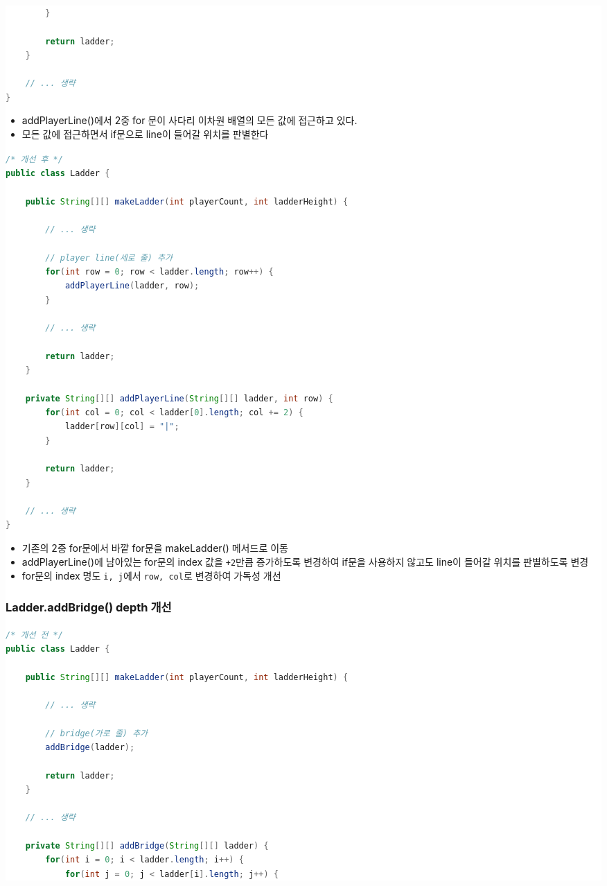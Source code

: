 ```java
        }

        return ladder;
    }

    // ... 생략
}
```
- addPlayerLine()에서 2중 for 문이 사다리 이차원 배열의 모든 값에 접근하고 있다.
- 모든 값에 접근하면서 if문으로 line이 들어갈 위치를 판별한다

```java
/* 개선 후 */
public class Ladder {

    public String[][] makeLadder(int playerCount, int ladderHeight) {

        // ... 생략

        // player line(세로 줄) 추가
        for(int row = 0; row < ladder.length; row++) {
            addPlayerLine(ladder, row);
        }

        // ... 생략

        return ladder;
    }

    private String[][] addPlayerLine(String[][] ladder, int row) {
        for(int col = 0; col < ladder[0].length; col += 2) {
            ladder[row][col] = "|";
        }

        return ladder;
    }

    // ... 생략
}
```
- 기존의 2중 for문에서 바깥 for문을 makeLadder() 메서드로 이동
- addPlayerLine()에 남아있는 for문의 index 값을 `+2`만큼 증가하도록 변경하여 if문을 사용하지 않고도 line이 들어갈 위치를 판별하도록 변경
- for문의 index 명도 `i, j`에서 `row, col`로 변경하여 가독성 개선

### Ladder.addBridge() depth 개선
```java
/* 개선 전 */
public class Ladder {

    public String[][] makeLadder(int playerCount, int ladderHeight) {

        // ... 생략

        // bridge(가로 줄) 추가
        addBridge(ladder);

        return ladder;
    }
    
    // ... 생략
    
    private String[][] addBridge(String[][] ladder) {
        for(int i = 0; i < ladder.length; i++) {
            for(int j = 0; j < ladder[i].length; j++) {
```